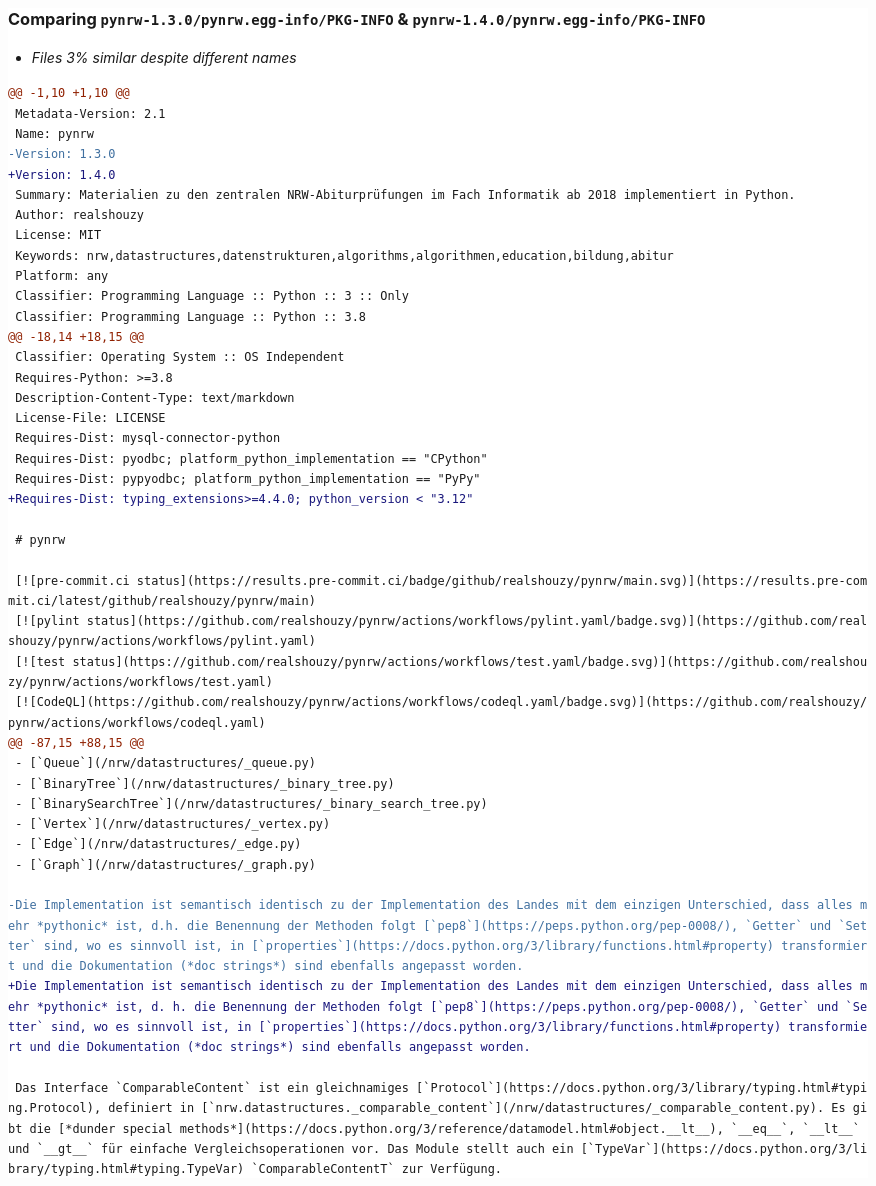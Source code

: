 ### Comparing `pynrw-1.3.0/pynrw.egg-info/PKG-INFO` & `pynrw-1.4.0/pynrw.egg-info/PKG-INFO`

 * *Files 3% similar despite different names*

```diff
@@ -1,10 +1,10 @@
 Metadata-Version: 2.1
 Name: pynrw
-Version: 1.3.0
+Version: 1.4.0
 Summary: Materialien zu den zentralen NRW-Abiturprüfungen im Fach Informatik ab 2018 implementiert in Python.
 Author: realshouzy
 License: MIT
 Keywords: nrw,datastructures,datenstrukturen,algorithms,algorithmen,education,bildung,abitur
 Platform: any
 Classifier: Programming Language :: Python :: 3 :: Only
 Classifier: Programming Language :: Python :: 3.8
@@ -18,14 +18,15 @@
 Classifier: Operating System :: OS Independent
 Requires-Python: >=3.8
 Description-Content-Type: text/markdown
 License-File: LICENSE
 Requires-Dist: mysql-connector-python
 Requires-Dist: pyodbc; platform_python_implementation == "CPython"
 Requires-Dist: pypyodbc; platform_python_implementation == "PyPy"
+Requires-Dist: typing_extensions>=4.4.0; python_version < "3.12"
 
 # pynrw
 
 [![pre-commit.ci status](https://results.pre-commit.ci/badge/github/realshouzy/pynrw/main.svg)](https://results.pre-commit.ci/latest/github/realshouzy/pynrw/main)
 [![pylint status](https://github.com/realshouzy/pynrw/actions/workflows/pylint.yaml/badge.svg)](https://github.com/realshouzy/pynrw/actions/workflows/pylint.yaml)
 [![test status](https://github.com/realshouzy/pynrw/actions/workflows/test.yaml/badge.svg)](https://github.com/realshouzy/pynrw/actions/workflows/test.yaml)
 [![CodeQL](https://github.com/realshouzy/pynrw/actions/workflows/codeql.yaml/badge.svg)](https://github.com/realshouzy/pynrw/actions/workflows/codeql.yaml)
@@ -87,15 +88,15 @@
 - [`Queue`](/nrw/datastructures/_queue.py)
 - [`BinaryTree`](/nrw/datastructures/_binary_tree.py)
 - [`BinarySearchTree`](/nrw/datastructures/_binary_search_tree.py)
 - [`Vertex`](/nrw/datastructures/_vertex.py)
 - [`Edge`](/nrw/datastructures/_edge.py)
 - [`Graph`](/nrw/datastructures/_graph.py)
 
-Die Implementation ist semantisch identisch zu der Implementation des Landes mit dem einzigen Unterschied, dass alles mehr *pythonic* ist, d.h. die Benennung der Methoden folgt [`pep8`](https://peps.python.org/pep-0008/), `Getter` und `Setter` sind, wo es sinnvoll ist, in [`properties`](https://docs.python.org/3/library/functions.html#property) transformiert und die Dokumentation (*doc strings*) sind ebenfalls angepasst worden.
+Die Implementation ist semantisch identisch zu der Implementation des Landes mit dem einzigen Unterschied, dass alles mehr *pythonic* ist, d. h. die Benennung der Methoden folgt [`pep8`](https://peps.python.org/pep-0008/), `Getter` und `Setter` sind, wo es sinnvoll ist, in [`properties`](https://docs.python.org/3/library/functions.html#property) transformiert und die Dokumentation (*doc strings*) sind ebenfalls angepasst worden.
 
 Das Interface `ComparableContent` ist ein gleichnamiges [`Protocol`](https://docs.python.org/3/library/typing.html#typing.Protocol), definiert in [`nrw.datastructures._comparable_content`](/nrw/datastructures/_comparable_content.py). Es gibt die [*dunder special methods*](https://docs.python.org/3/reference/datamodel.html#object.__lt__), `__eq__`, `__lt__` und `__gt__` für einfache Vergleichsoperationen vor. Das Module stellt auch ein [`TypeVar`](https://docs.python.org/3/library/typing.html#typing.TypeVar) `ComparableContentT` zur Verfügung.
```